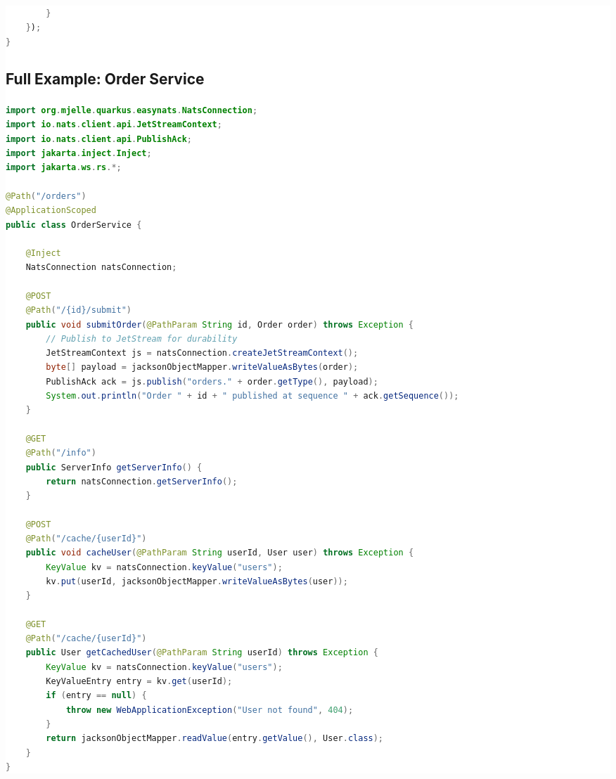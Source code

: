 ```java
        }
    });
}
```

## Full Example: Order Service

```java
import org.mjelle.quarkus.easynats.NatsConnection;
import io.nats.client.api.JetStreamContext;
import io.nats.client.api.PublishAck;
import jakarta.inject.Inject;
import jakarta.ws.rs.*;

@Path("/orders")
@ApplicationScoped
public class OrderService {

    @Inject
    NatsConnection natsConnection;

    @POST
    @Path("/{id}/submit")
    public void submitOrder(@PathParam String id, Order order) throws Exception {
        // Publish to JetStream for durability
        JetStreamContext js = natsConnection.createJetStreamContext();
        byte[] payload = jacksonObjectMapper.writeValueAsBytes(order);
        PublishAck ack = js.publish("orders." + order.getType(), payload);
        System.out.println("Order " + id + " published at sequence " + ack.getSequence());
    }

    @GET
    @Path("/info")
    public ServerInfo getServerInfo() {
        return natsConnection.getServerInfo();
    }

    @POST
    @Path("/cache/{userId}")
    public void cacheUser(@PathParam String userId, User user) throws Exception {
        KeyValue kv = natsConnection.keyValue("users");
        kv.put(userId, jacksonObjectMapper.writeValueAsBytes(user));
    }

    @GET
    @Path("/cache/{userId}")
    public User getCachedUser(@PathParam String userId) throws Exception {
        KeyValue kv = natsConnection.keyValue("users");
        KeyValueEntry entry = kv.get(userId);
        if (entry == null) {
            throw new WebApplicationException("User not found", 404);
        }
        return jacksonObjectMapper.readValue(entry.getValue(), User.class);
    }
}
```
